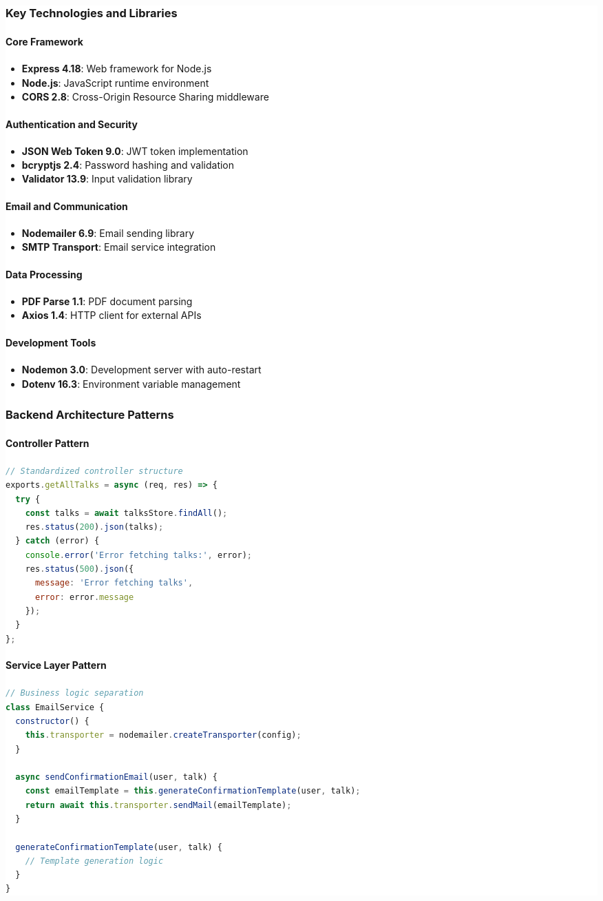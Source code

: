 
### Key Technologies and Libraries

#### Core Framework
- **Express 4.18**: Web framework for Node.js
- **Node.js**: JavaScript runtime environment
- **CORS 2.8**: Cross-Origin Resource Sharing middleware

#### Authentication and Security
- **JSON Web Token 9.0**: JWT token implementation
- **bcryptjs 2.4**: Password hashing and validation
- **Validator 13.9**: Input validation library

#### Email and Communication
- **Nodemailer 6.9**: Email sending library
- **SMTP Transport**: Email service integration

#### Data Processing
- **PDF Parse 1.1**: PDF document parsing
- **Axios 1.4**: HTTP client for external APIs

#### Development Tools
- **Nodemon 3.0**: Development server with auto-restart
- **Dotenv 16.3**: Environment variable management

### Backend Architecture Patterns

#### Controller Pattern
```javascript
// Standardized controller structure
exports.getAllTalks = async (req, res) => {
  try {
    const talks = await talksStore.findAll();
    res.status(200).json(talks);
  } catch (error) {
    console.error('Error fetching talks:', error);
    res.status(500).json({ 
      message: 'Error fetching talks', 
      error: error.message 
    });
  }
};
```

#### Service Layer Pattern
```javascript
// Business logic separation
class EmailService {
  constructor() {
    this.transporter = nodemailer.createTransporter(config);
  }
  
  async sendConfirmationEmail(user, talk) {
    const emailTemplate = this.generateConfirmationTemplate(user, talk);
    return await this.transporter.sendMail(emailTemplate);
  }
  
  generateConfirmationTemplate(user, talk) {
    // Template generation logic
  }
}
```
